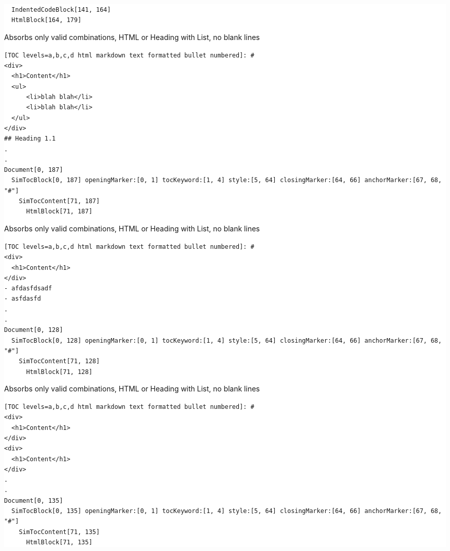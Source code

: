 ```````````````````````````````` example SimToc: 11
  IndentedCodeBlock[141, 164]
  HtmlBlock[164, 179]
````````````````````````````````


Absorbs only valid combinations, HTML or Heading with List, no blank lines

```````````````````````````````` example SimToc: 12
[TOC levels=a,b,c,d html markdown text formatted bullet numbered]: #  
<div>
  <h1>Content</h1>
  <ul>
      <li>blah blah</li>  
      <li>blah blah</li>  
  </ul>
</div>
## Heading 1.1
.
.
Document[0, 187]
  SimTocBlock[0, 187] openingMarker:[0, 1] tocKeyword:[1, 4] style:[5, 64] closingMarker:[64, 66] anchorMarker:[67, 68, "#"]
    SimTocContent[71, 187]
      HtmlBlock[71, 187]
````````````````````````````````


Absorbs only valid combinations, HTML or Heading with List, no blank lines

```````````````````````````````` example SimToc: 13
[TOC levels=a,b,c,d html markdown text formatted bullet numbered]: #  
<div>
  <h1>Content</h1>
</div>
- afdasfdsadf
- asfdasfd
.
.
Document[0, 128]
  SimTocBlock[0, 128] openingMarker:[0, 1] tocKeyword:[1, 4] style:[5, 64] closingMarker:[64, 66] anchorMarker:[67, 68, "#"]
    SimTocContent[71, 128]
      HtmlBlock[71, 128]
````````````````````````````````


Absorbs only valid combinations, HTML or Heading with List, no blank lines

```````````````````````````````` example SimToc: 14
[TOC levels=a,b,c,d html markdown text formatted bullet numbered]: #  
<div>
  <h1>Content</h1>
</div>
<div>
  <h1>Content</h1>
</div>
.
.
Document[0, 135]
  SimTocBlock[0, 135] openingMarker:[0, 1] tocKeyword:[1, 4] style:[5, 64] closingMarker:[64, 66] anchorMarker:[67, 68, "#"]
    SimTocContent[71, 135]
      HtmlBlock[71, 135]
````````````````````````````````


[ TOC]: #  
[TOC]: #  